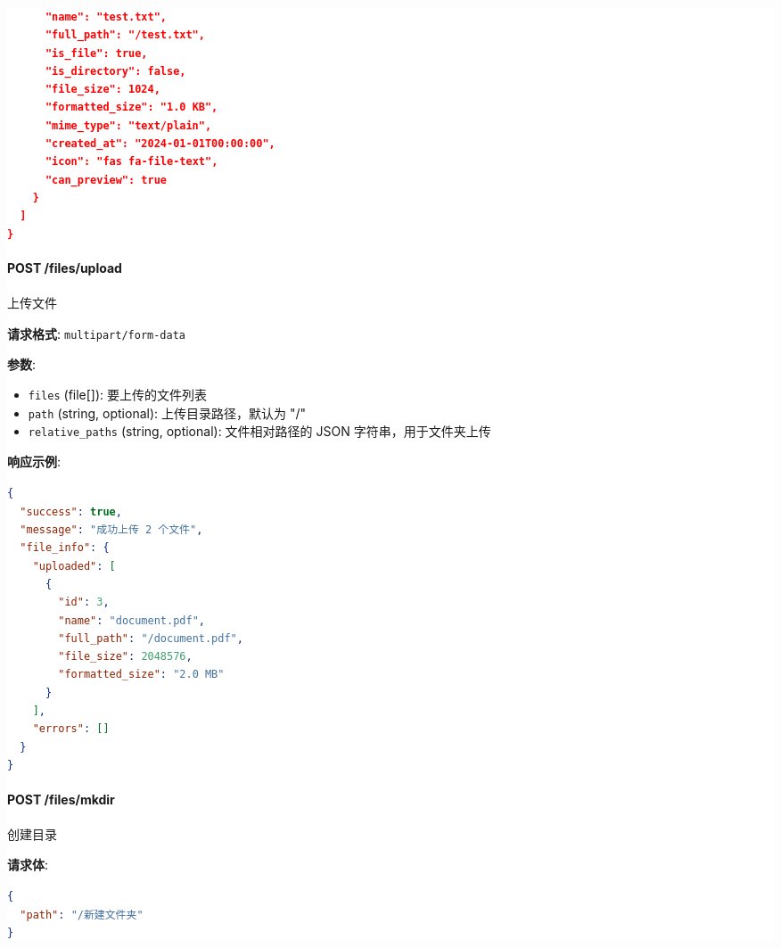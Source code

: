 ```json
      "name": "test.txt",
      "full_path": "/test.txt",
      "is_file": true,
      "is_directory": false,
      "file_size": 1024,
      "formatted_size": "1.0 KB",
      "mime_type": "text/plain",
      "created_at": "2024-01-01T00:00:00",
      "icon": "fas fa-file-text",
      "can_preview": true
    }
  ]
}
```

#### POST /files/upload
上传文件

**请求格式**: `multipart/form-data`

**参数**:
- `files` (file[]): 要上传的文件列表
- `path` (string, optional): 上传目录路径，默认为 "/"
- `relative_paths` (string, optional): 文件相对路径的 JSON 字符串，用于文件夹上传

**响应示例**:
```json
{
  "success": true,
  "message": "成功上传 2 个文件",
  "file_info": {
    "uploaded": [
      {
        "id": 3,
        "name": "document.pdf",
        "full_path": "/document.pdf",
        "file_size": 2048576,
        "formatted_size": "2.0 MB"
      }
    ],
    "errors": []
  }
}
```

#### POST /files/mkdir
创建目录

**请求体**:
```json
{
  "path": "/新建文件夹"
}
```
